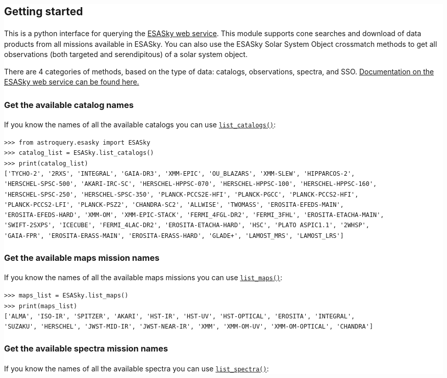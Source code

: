 ## Getting started

This is a python interface for querying the [ESASky web service](https://www.cosmos.esa.int/web/esdc/esasky-how-to).
This module supports cone searches and download of data products from all missions available in ESASky. You can also use
the ESASky Solar System Object crossmatch methods to get all observations (both targeted and serendipitous) of a solar
system object.

There are 4 categories of methods, based on the type of data: catalogs, observations, spectra, and SSO. [Documentation
on the ESASky web service can be found here.](https://www.cosmos.esa.int/web/esdc/esasky-help)

### Get the available catalog names

If you know the names of all the available catalogs you can use [`list_catalogs()`](../api/astroquery.esasky.ESASkyClass.html#astroquery.esasky.ESASkyClass.list_catalogs "astroquery.esasky.ESASkyClass.list_catalogs"):

```
>>> from astroquery.esasky import ESASky
>>> catalog_list = ESASky.list_catalogs()
>>> print(catalog_list)
['TYCHO-2', '2RXS', 'INTEGRAL', 'GAIA-DR3', 'XMM-EPIC', 'OU_BLAZARS', 'XMM-SLEW', 'HIPPARCOS-2',
'HERSCHEL-SPSC-500', 'AKARI-IRC-SC', 'HERSCHEL-HPPSC-070', 'HERSCHEL-HPPSC-100', 'HERSCHEL-HPPSC-160',
'HERSCHEL-SPSC-250', 'HERSCHEL-SPSC-350', 'PLANCK-PCCS2E-HFI', 'PLANCK-PGCC', 'PLANCK-PCCS2-HFI',
'PLANCK-PCCS2-LFI', 'PLANCK-PSZ2', 'CHANDRA-SC2', 'ALLWISE', 'TWOMASS', 'EROSITA-EFEDS-MAIN',
'EROSITA-EFEDS-HARD', 'XMM-OM', 'XMM-EPIC-STACK', 'FERMI_4FGL-DR2', 'FERMI_3FHL', 'EROSITA-ETACHA-MAIN',
'SWIFT-2SXPS', 'ICECUBE', 'FERMI_4LAC-DR2', 'EROSITA-ETACHA-HARD', 'HSC', 'PLATO ASPIC1.1', '2WHSP',
'GAIA-FPR', 'EROSITA-ERASS-MAIN', 'EROSITA-ERASS-HARD', 'GLADE+', 'LAMOST_MRS', 'LAMOST_LRS']
```

### Get the available maps mission names

If you know the names of all the available maps missions you can use [`list_maps()`](../api/astroquery.esasky.ESASkyClass.html#astroquery.esasky.ESASkyClass.list_maps "astroquery.esasky.ESASkyClass.list_maps"):

```
>>> maps_list = ESASky.list_maps()
>>> print(maps_list)
['ALMA', 'ISO-IR', 'SPITZER', 'AKARI', 'HST-IR', 'HST-UV', 'HST-OPTICAL', 'EROSITA', 'INTEGRAL',
'SUZAKU', 'HERSCHEL', 'JWST-MID-IR', 'JWST-NEAR-IR', 'XMM', 'XMM-OM-UV', 'XMM-OM-OPTICAL', 'CHANDRA']
```

### Get the available spectra mission names

If you know the names of all the available spectra you can use [`list_spectra()`](../api/astroquery.esasky.ESASkyClass.html#astroquery.esasky.ESASkyClass.list_spectra "astroquery.esasky.ESASkyClass.list_spectra"):
